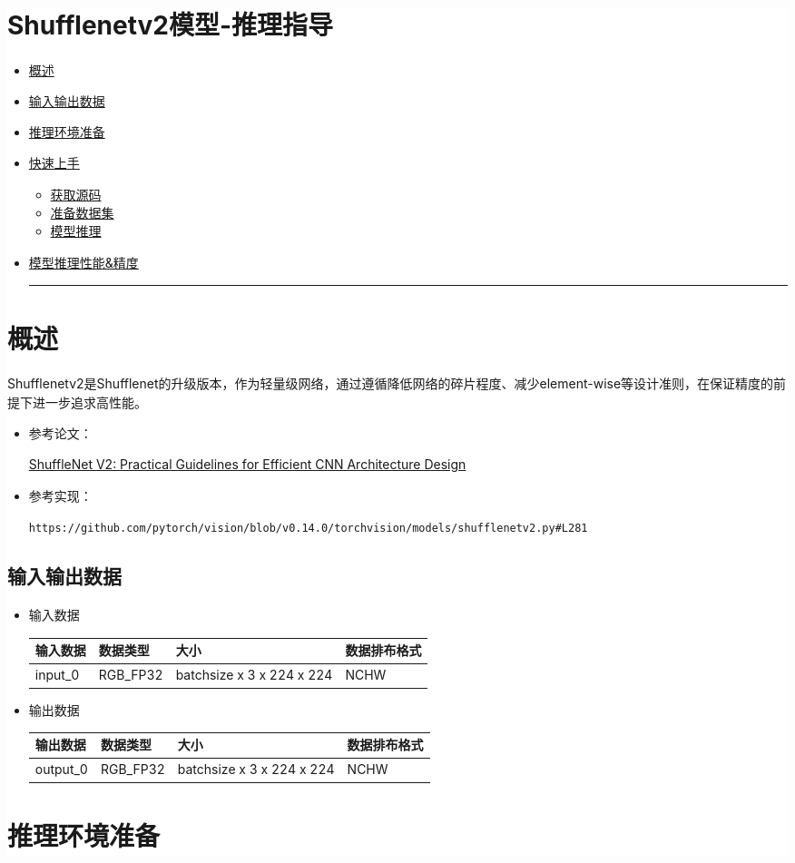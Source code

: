 # Shufflenetv2模型-推理指导


- [概述](#ZH-CN_TOPIC_0000001172161501)
- [输入输出数据](#section540883920406)

- [推理环境准备](#ZH-CN_TOPIC_0000001126281702)

- [快速上手](#ZH-CN_TOPIC_0000001126281700)

  - [获取源码](#section4622531142816)
  - [准备数据集](#section183221994411)
  - [模型推理](#section741711594517)

- [模型推理性能&精度](#ZH-CN_TOPIC_0000001172201573)

  ******

  

# 概述<a name="ZH-CN_TOPIC_0000001172161501"></a>

Shufflenetv2是Shufflenet的升级版本，作为轻量级网络，通过遵循降低网络的碎片程度、减少element-wise等设计准则，在保证精度的前提下进一步追求高性能。

- 参考论文：

  [ShuffleNet V2: Practical Guidelines for Efficient CNN Architecture Design](https://arxiv.org/abs/1807.11164)


- 参考实现：

  ```
  https://github.com/pytorch/vision/blob/v0.14.0/torchvision/models/shufflenetv2.py#L281
  ```
  

## 输入输出数据<a name="section540883920406"></a>

- 输入数据

  | 输入数据 | 数据类型 | 大小                      | 数据排布格式 |
  | -------- | -------- | ------------------------- | ------------ |
  | input_0  | RGB_FP32 | batchsize x 3 x 224 x 224 | NCHW         |


- 输出数据

  | 输出数据 | 数据类型 | 大小                      | 数据排布格式 |
  | -------- | -------- | ------------------------- | ------------ |
  | output_0 | RGB_FP32 | batchsize x 3 x 224 x 224 | NCHW         |



# 推理环境准备<a name="ZH-CN_TOPIC_0000001126281702"></a>
